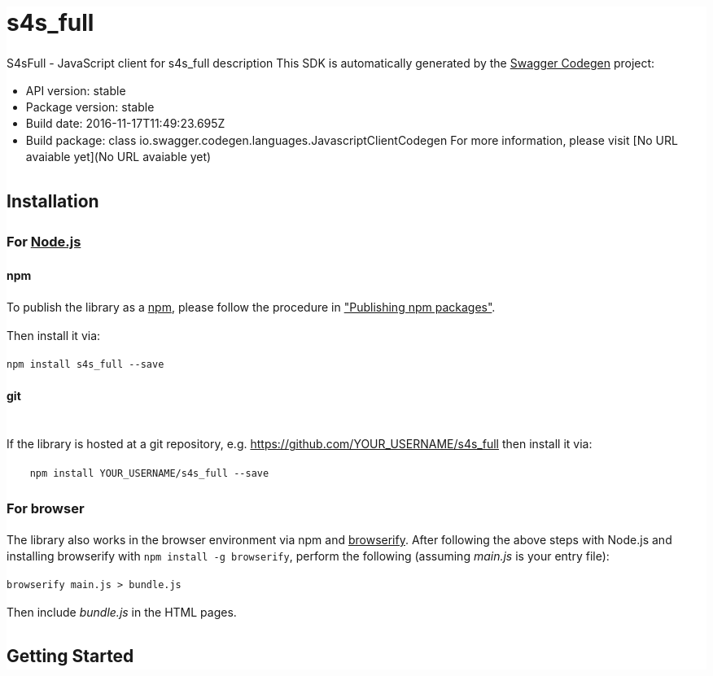 # s4s_full

S4sFull - JavaScript client for s4s_full
description
This SDK is automatically generated by the [Swagger Codegen](https://github.com/swagger-api/swagger-codegen) project:

- API version: stable
- Package version: stable
- Build date: 2016-11-17T11:49:23.695Z
- Build package: class io.swagger.codegen.languages.JavascriptClientCodegen
For more information, please visit [No URL avaiable yet](No URL avaiable yet)

## Installation

### For [Node.js](https://nodejs.org/)

#### npm

To publish the library as a [npm](https://www.npmjs.com/),
please follow the procedure in ["Publishing npm packages"](https://docs.npmjs.com/getting-started/publishing-npm-packages).

Then install it via:

```shell
npm install s4s_full --save
```

#### git
#
If the library is hosted at a git repository, e.g.
https://github.com/YOUR_USERNAME/s4s_full
then install it via:

```shell
    npm install YOUR_USERNAME/s4s_full --save
```

### For browser

The library also works in the browser environment via npm and [browserify](http://browserify.org/). After following
the above steps with Node.js and installing browserify with `npm install -g browserify`,
perform the following (assuming *main.js* is your entry file):

```shell
browserify main.js > bundle.js
```

Then include *bundle.js* in the HTML pages.

## Getting Started

